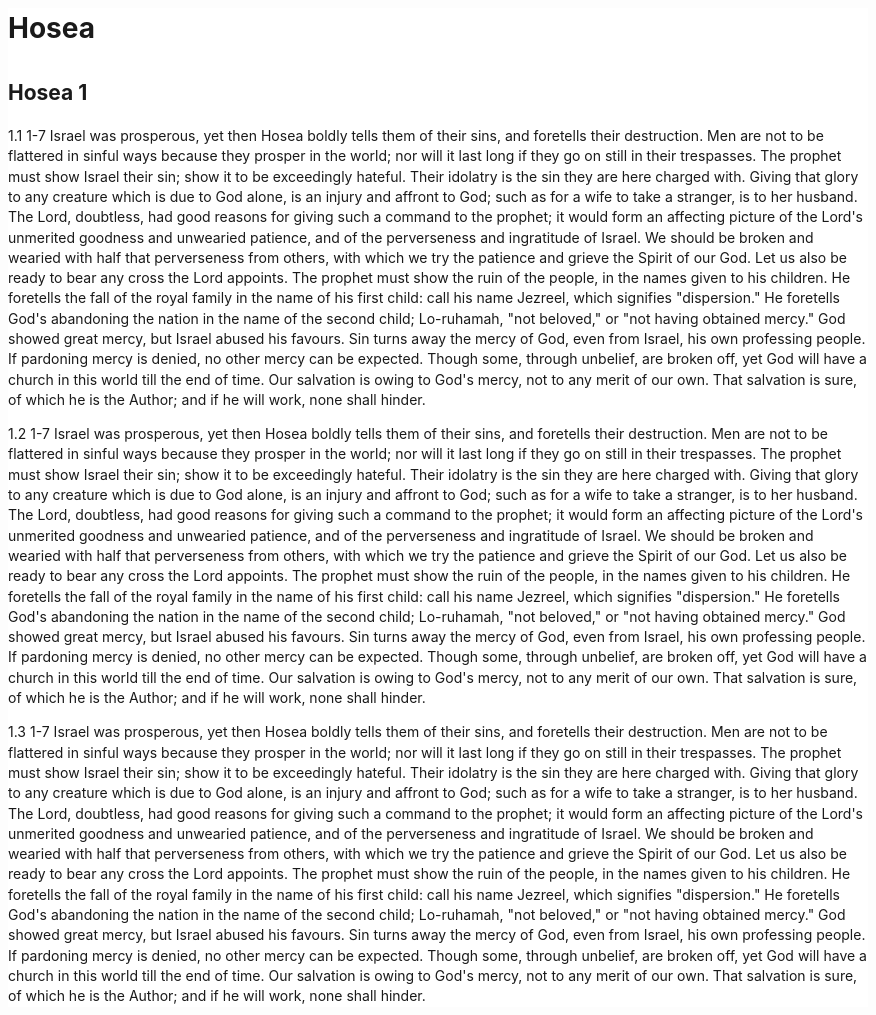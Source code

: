 # Hosea

## Hosea 1

1.1 1-7 Israel was prosperous, yet then Hosea boldly tells them of their sins, and foretells their destruction. Men are not to be flattered in sinful ways because they prosper in the world; nor will it last long if they go on still in their trespasses. The prophet must show Israel their sin; show it to be exceedingly hateful. Their idolatry is the sin they are here charged with. Giving that glory to any creature which is due to God alone, is an injury and affront to God; such as for a wife to take a stranger, is to her husband. The Lord, doubtless, had good reasons for giving such a command to the prophet; it would form an affecting picture of the Lord's unmerited goodness and unwearied patience, and of the perverseness and ingratitude of Israel. We should be broken and wearied with half that perverseness from others, with which we try the patience and grieve the Spirit of our God. Let us also be ready to bear any cross the Lord appoints. The prophet must show the ruin of the people, in the names given to his children. He foretells the fall of the royal family in the name of his first child: call his name Jezreel, which signifies "dispersion." He foretells God's abandoning the nation in the name of the second child; Lo-ruhamah, "not beloved," or "not having obtained mercy." God showed great mercy, but Israel abused his favours. Sin turns away the mercy of God, even from Israel, his own professing people. If pardoning mercy is denied, no other mercy can be expected. Though some, through unbelief, are broken off, yet God will have a church in this world till the end of time. Our salvation is owing to God's mercy, not to any merit of our own. That salvation is sure, of which he is the Author; and if he will work, none shall hinder.

1.2 1-7 Israel was prosperous, yet then Hosea boldly tells them of their sins, and foretells their destruction. Men are not to be flattered in sinful ways because they prosper in the world; nor will it last long if they go on still in their trespasses. The prophet must show Israel their sin; show it to be exceedingly hateful. Their idolatry is the sin they are here charged with. Giving that glory to any creature which is due to God alone, is an injury and affront to God; such as for a wife to take a stranger, is to her husband. The Lord, doubtless, had good reasons for giving such a command to the prophet; it would form an affecting picture of the Lord's unmerited goodness and unwearied patience, and of the perverseness and ingratitude of Israel. We should be broken and wearied with half that perverseness from others, with which we try the patience and grieve the Spirit of our God. Let us also be ready to bear any cross the Lord appoints. The prophet must show the ruin of the people, in the names given to his children. He foretells the fall of the royal family in the name of his first child: call his name Jezreel, which signifies "dispersion." He foretells God's abandoning the nation in the name of the second child; Lo-ruhamah, "not beloved," or "not having obtained mercy." God showed great mercy, but Israel abused his favours. Sin turns away the mercy of God, even from Israel, his own professing people. If pardoning mercy is denied, no other mercy can be expected. Though some, through unbelief, are broken off, yet God will have a church in this world till the end of time. Our salvation is owing to God's mercy, not to any merit of our own. That salvation is sure, of which he is the Author; and if he will work, none shall hinder.

1.3 1-7 Israel was prosperous, yet then Hosea boldly tells them of their sins, and foretells their destruction. Men are not to be flattered in sinful ways because they prosper in the world; nor will it last long if they go on still in their trespasses. The prophet must show Israel their sin; show it to be exceedingly hateful. Their idolatry is the sin they are here charged with. Giving that glory to any creature which is due to God alone, is an injury and affront to God; such as for a wife to take a stranger, is to her husband. The Lord, doubtless, had good reasons for giving such a command to the prophet; it would form an affecting picture of the Lord's unmerited goodness and unwearied patience, and of the perverseness and ingratitude of Israel. We should be broken and wearied with half that perverseness from others, with which we try the patience and grieve the Spirit of our God. Let us also be ready to bear any cross the Lord appoints. The prophet must show the ruin of the people, in the names given to his children. He foretells the fall of the royal family in the name of his first child: call his name Jezreel, which signifies "dispersion." He foretells God's abandoning the nation in the name of the second child; Lo-ruhamah, "not beloved," or "not having obtained mercy." God showed great mercy, but Israel abused his favours. Sin turns away the mercy of God, even from Israel, his own professing people. If pardoning mercy is denied, no other mercy can be expected. Though some, through unbelief, are broken off, yet God will have a church in this world till the end of time. Our salvation is owing to God's mercy, not to any merit of our own. That salvation is sure, of which he is the Author; and if he will work, none shall hinder.
